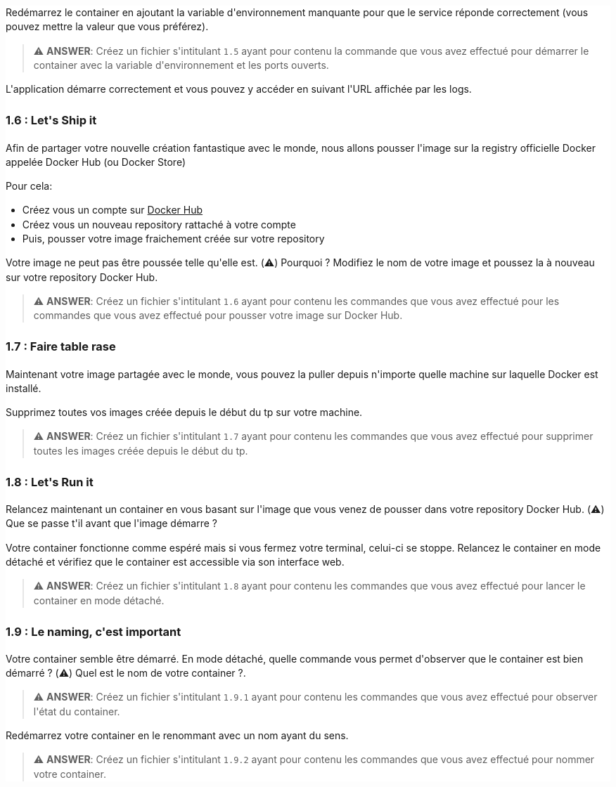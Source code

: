 Redémarrez le container en ajoutant la variable d'environnement manquante pour que le service réponde correctement (vous pouvez mettre la valeur que vous préférez).

> ⚠️  **ANSWER**: Créez un fichier s'intitulant `1.5` ayant pour contenu la commande que vous avez effectué pour démarrer le container avec la variable d'environnement et les ports ouverts.

L'application démarre correctement et vous pouvez y accéder en suivant l'URL affichée par les logs.

### 1.6 : Let's Ship it
Afin de partager votre nouvelle création fantastique avec le monde, nous allons pousser l'image sur la registry officielle Docker appelée Docker Hub (ou Docker Store)

Pour cela: 
* Créez vous un compte sur [Docker Hub](https://hub.docker.com/)
* Créez vous un nouveau repository rattaché à votre compte
* Puis, pousser votre image fraichement créée sur votre repository

Votre image ne peut pas être poussée telle qu'elle est. (:warning:) Pourquoi ? Modifiez le nom de votre image et poussez la à nouveau sur votre repository Docker Hub.

> ⚠️  **ANSWER**: Créez un fichier s'intitulant `1.6` ayant pour contenu les commandes que vous avez effectué pour les commandes que vous avez effectué pour pousser votre image sur Docker Hub.

### 1.7 : Faire table rase
Maintenant votre image partagée avec le monde, vous pouvez la puller depuis n'importe quelle machine sur laquelle Docker est installé.

Supprimez toutes vos images créée depuis le début du tp sur votre machine.

> ⚠️  **ANSWER**: Créez un fichier s'intitulant `1.7` ayant pour contenu les commandes que vous avez effectué pour supprimer toutes les images créée depuis le début du tp.

### 1.8 : Let's Run it
Relancez maintenant un container en vous basant sur l'image que vous venez de pousser dans votre repository Docker Hub. (:warning:) Que se passe t'il avant que l'image démarre ?

Votre container fonctionne comme espéré mais si vous fermez votre terminal, celui-ci se stoppe. Relancez le container en mode détaché et vérifiez que le container est accessible via son interface web.

> ⚠️  **ANSWER**: Créez un fichier s'intitulant `1.8` ayant pour contenu les commandes que vous avez effectué pour lancer le container en mode détaché.

### 1.9 : Le naming, c'est important
Votre container semble être démarré. En mode détaché, quelle commande vous permet d'observer que le container est bien démarré ? (:warning:) Quel est le nom de votre container ?.

> ⚠️  **ANSWER**: Créez un fichier s'intitulant `1.9.1` ayant pour contenu les commandes que vous avez effectué pour observer l'état du container.

Redémarrez votre container en le renommant avec un nom ayant du sens.

> ⚠️  **ANSWER**: Créez un fichier s'intitulant `1.9.2` ayant pour contenu les commandes que vous avez effectué pour nommer votre container.

